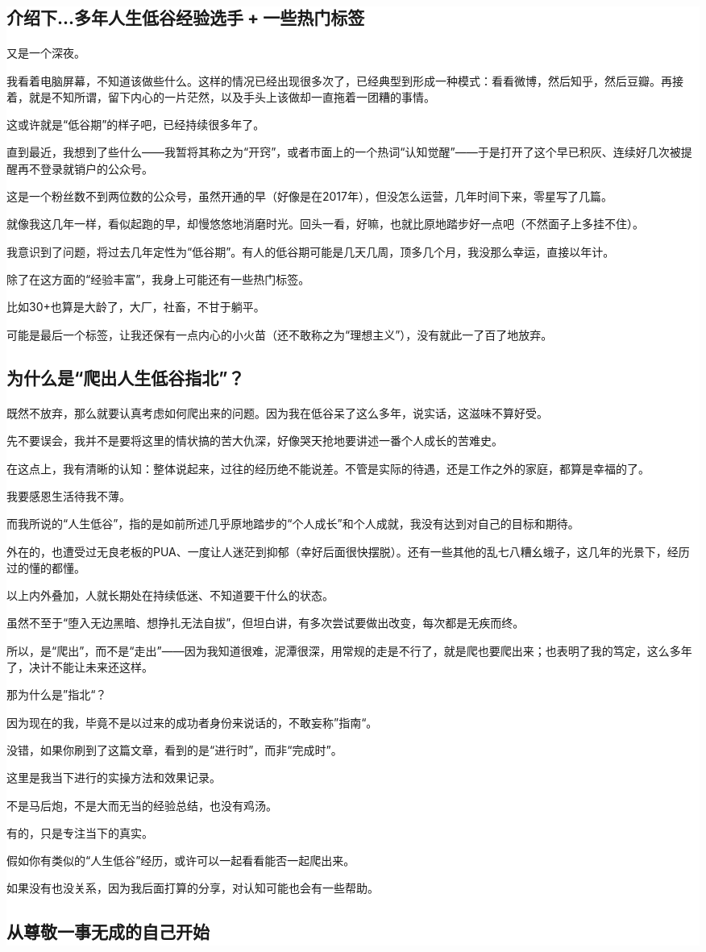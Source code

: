 
## 介绍下...多年人生低谷经验选手 + 一些热门标签

又是一个深夜。

我看着电脑屏幕，不知道该做些什么。这样的情况已经出现很多次了，已经典型到形成一种模式：看看微博，然后知乎，然后豆瓣。再接着，就是不知所谓，留下内心的一片茫然，以及手头上该做却一直拖着一团糟的事情。

这或许就是“低谷期”的样子吧，已经持续很多年了。

直到最近，我想到了些什么——我暂将其称之为“开窍”，或者市面上的一个热词“认知觉醒”——于是打开了这个早已积灰、连续好几次被提醒再不登录就销户的公众号。

这是一个粉丝数不到两位数的公众号，虽然开通的早（好像是在2017年），但没怎么运营，几年时间下来，零星写了几篇。

就像我这几年一样，看似起跑的早，却慢悠悠地消磨时光。回头一看，好嘛，也就比原地踏步好一点吧（不然面子上多挂不住）。

我意识到了问题，将过去几年定性为“低谷期”。有人的低谷期可能是几天几周，顶多几个月，我没那么幸运，直接以年计。

除了在这方面的“经验丰富”，我身上可能还有一些热门标签。

比如30+也算是大龄了，大厂，社畜，不甘于躺平。

可能是最后一个标签，让我还保有一点内心的小火苗（还不敢称之为“理想主义”），没有就此一了百了地放弃。


## 为什么是“爬出人生低谷指北”？

既然不放弃，那么就要认真考虑如何爬出来的问题。因为我在低谷呆了这么多年，说实话，这滋味不算好受。

先不要误会，我并不是要将这里的情状搞的苦大仇深，好像哭天抢地要讲述一番个人成长的苦难史。

在这点上，我有清晰的认知：整体说起来，过往的经历绝不能说差。不管是实际的待遇，还是工作之外的家庭，都算是幸福的了。

我要感恩生活待我不薄。

而我所说的“人生低谷”，指的是如前所述几乎原地踏步的“个人成长”和个人成就，我没有达到对自己的目标和期待。

外在的，也遭受过无良老板的PUA、一度让人迷茫到抑郁（幸好后面很快摆脱）。还有一些其他的乱七八糟幺蛾子，这几年的光景下，经历过的懂的都懂。

以上内外叠加，人就长期处在持续低迷、不知道要干什么的状态。

虽然不至于“堕入无边黑暗、想挣扎无法自拔”，但坦白讲，有多次尝试要做出改变，每次都是无疾而终。

所以，是“爬出”，而不是“走出”——因为我知道很难，泥潭很深，用常规的走是不行了，就是爬也要爬出来；也表明了我的笃定，这么多年了，决计不能让未来还这样。

那为什么是”指北“？

因为现在的我，毕竟不是以过来的成功者身份来说话的，不敢妄称”指南“。

没错，如果你刷到了这篇文章，看到的是“进行时”，而非“完成时”。

这里是我当下进行的实操方法和效果记录。

不是马后炮，不是大而无当的经验总结，也没有鸡汤。

有的，只是专注当下的真实。

假如你有类似的“人生低谷”经历，或许可以一起看看能否一起爬出来。

如果没有也没关系，因为我后面打算的分享，对认知可能也会有一些帮助。


## 从尊敬一事无成的自己开始
